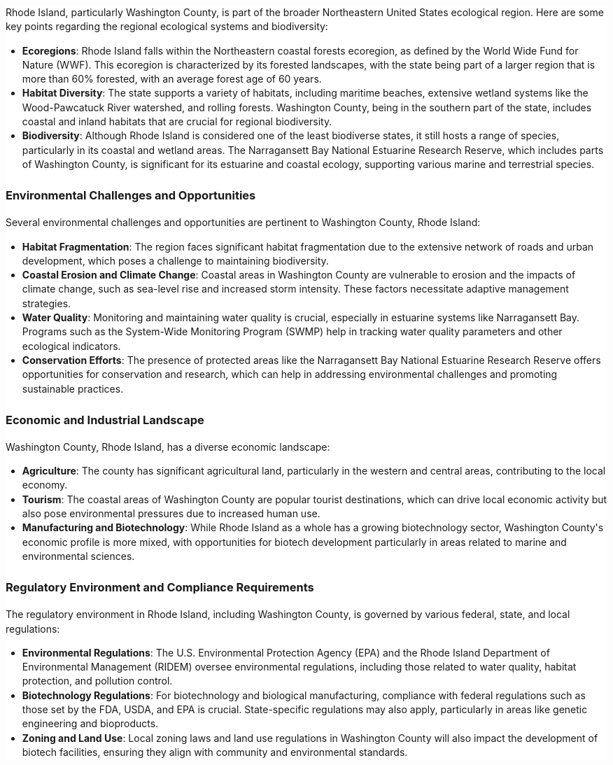 Rhode Island, particularly Washington County, is part of the broader Northeastern United States ecological region. Here are some key points regarding the regional ecological systems and biodiversity:

- **Ecoregions**: Rhode Island falls within the Northeastern coastal forests ecoregion, as defined by the World Wide Fund for Nature (WWF). This ecoregion is characterized by its forested landscapes, with the state being part of a larger region that is more than 60% forested, with an average forest age of 60 years.
- **Habitat Diversity**: The state supports a variety of habitats, including maritime beaches, extensive wetland systems like the Wood-Pawcatuck River watershed, and rolling forests. Washington County, being in the southern part of the state, includes coastal and inland habitats that are crucial for regional biodiversity.
- **Biodiversity**: Although Rhode Island is considered one of the least biodiverse states, it still hosts a range of species, particularly in its coastal and wetland areas. The Narragansett Bay National Estuarine Research Reserve, which includes parts of Washington County, is significant for its estuarine and coastal ecology, supporting various marine and terrestrial species.

### Environmental Challenges and Opportunities

Several environmental challenges and opportunities are pertinent to Washington County, Rhode Island:

- **Habitat Fragmentation**: The region faces significant habitat fragmentation due to the extensive network of roads and urban development, which poses a challenge to maintaining biodiversity.
- **Coastal Erosion and Climate Change**: Coastal areas in Washington County are vulnerable to erosion and the impacts of climate change, such as sea-level rise and increased storm intensity. These factors necessitate adaptive management strategies.
- **Water Quality**: Monitoring and maintaining water quality is crucial, especially in estuarine systems like Narragansett Bay. Programs such as the System-Wide Monitoring Program (SWMP) help in tracking water quality parameters and other ecological indicators.
- **Conservation Efforts**: The presence of protected areas like the Narragansett Bay National Estuarine Research Reserve offers opportunities for conservation and research, which can help in addressing environmental challenges and promoting sustainable practices.

### Economic and Industrial Landscape

Washington County, Rhode Island, has a diverse economic landscape:

- **Agriculture**: The county has significant agricultural land, particularly in the western and central areas, contributing to the local economy.
- **Tourism**: The coastal areas of Washington County are popular tourist destinations, which can drive local economic activity but also pose environmental pressures due to increased human use.
- **Manufacturing and Biotechnology**: While Rhode Island as a whole has a growing biotechnology sector, Washington County's economic profile is more mixed, with opportunities for biotech development particularly in areas related to marine and environmental sciences.

### Regulatory Environment and Compliance Requirements

The regulatory environment in Rhode Island, including Washington County, is governed by various federal, state, and local regulations:

- **Environmental Regulations**: The U.S. Environmental Protection Agency (EPA) and the Rhode Island Department of Environmental Management (RIDEM) oversee environmental regulations, including those related to water quality, habitat protection, and pollution control.
- **Biotechnology Regulations**: For biotechnology and biological manufacturing, compliance with federal regulations such as those set by the FDA, USDA, and EPA is crucial. State-specific regulations may also apply, particularly in areas like genetic engineering and bioproducts.
- **Zoning and Land Use**: Local zoning laws and land use regulations in Washington County will also impact the development of biotech facilities, ensuring they align with community and environmental standards.

